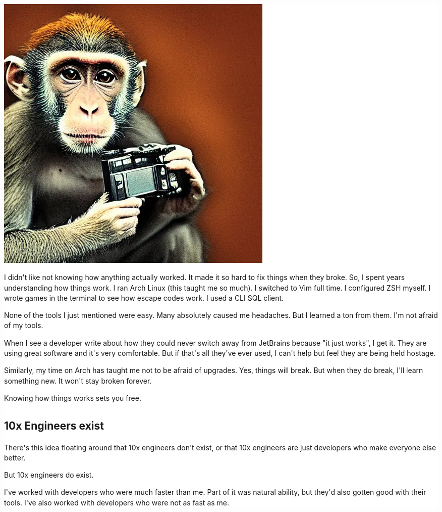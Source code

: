 ![Monkey holding camera](images/monkey.jpg)

I didn't like not knowing how anything actually worked. It made it so hard to fix things when they broke. So, I spent years understanding how things work. I ran Arch Linux (this taught me so much). I switched to Vim full time. I configured ZSH myself. I wrote games in the terminal to see how escape codes work. I used a CLI SQL client.

None of the tools I just mentioned were easy. Many absolutely caused me headaches. But I learned a ton from them. I'm not afraid of my tools.

When I see a developer write about how they could never switch away from JetBrains because "it just works", I get it. They are using great software and it's very comfortable. But if that's all they've ever used, I can't help but feel they are being held hostage.

Similarly, my time on Arch has taught me not to be afraid of upgrades. Yes, things will break. But when they do break, I'll learn something new. It won't stay broken forever.

Knowing how things works sets you free.

## 10x Engineers exist

There's this idea floating around that 10x engineers don't exist, or that 10x engineers are just developers who make everyone else better.

But 10x engineers do exist.

I've worked with developers who were much faster than me. Part of it was natural ability, but they'd also gotten good with their tools. I've also worked with developers who were not as fast as me.
